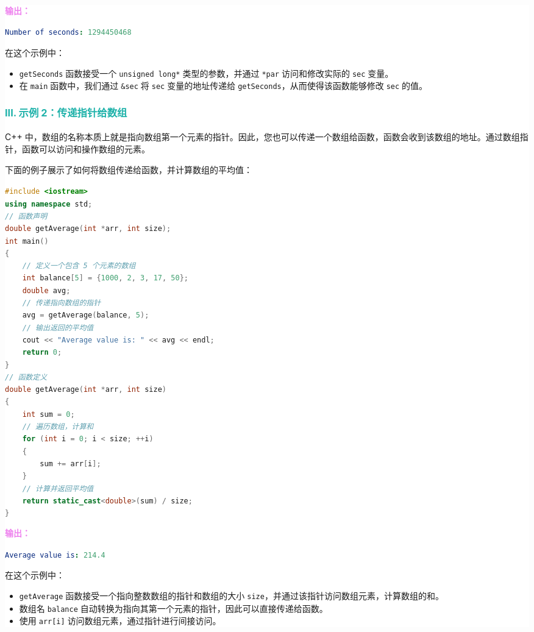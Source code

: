 <span style="color: rgb(238,130,238);">**输出：**</span>

```yaml
Number of seconds: 1294450468
```

在这个示例中：
- `getSeconds` 函数接受一个 `unsigned long*` 类型的参数，并通过 `*par` 访问和修改实际的 `sec` 变量。
- 在 `main` 函数中，我们通过 `&sec` 将 `sec` 变量的地址传递给 `getSeconds`，从而使得该函数能够修改 `sec` 的值。

### <span style="color: rgb(32,178,170);">**III. 示例 2：传递指针给数组**</span> 

C++ 中，数组的名称本质上就是指向数组第一个元素的指针。因此，您也可以传递一个数组给函数，函数会收到该数组的地址。通过数组指针，函数可以访问和操作数组的元素。

下面的例子展示了如何将数组传递给函数，并计算数组的平均值：

```cpp
#include <iostream>
using namespace std;
// 函数声明
double getAverage(int *arr, int size);
int main()
{
    // 定义一个包含 5 个元素的数组
    int balance[5] = {1000, 2, 3, 17, 50};
    double avg;
    // 传递指向数组的指针
    avg = getAverage(balance, 5);
    // 输出返回的平均值
    cout << "Average value is: " << avg << endl;
    return 0;
}
// 函数定义
double getAverage(int *arr, int size)
{
    int sum = 0;
    // 遍历数组，计算和
    for (int i = 0; i < size; ++i)
    {
        sum += arr[i];
    }
    // 计算并返回平均值
    return static_cast<double>(sum) / size;
}
```

<span style="color: rgb(238,130,238);">**输出：**</span>

```yaml
Average value is: 214.4
```

在这个示例中：
- `getAverage` 函数接受一个指向整数数组的指针和数组的大小 `size`，并通过该指针访问数组元素，计算数组的和。
- 数组名 `balance` 自动转换为指向其第一个元素的指针，因此可以直接传递给函数。
- 使用 `arr[i]` 访问数组元素，通过指针进行间接访问。
